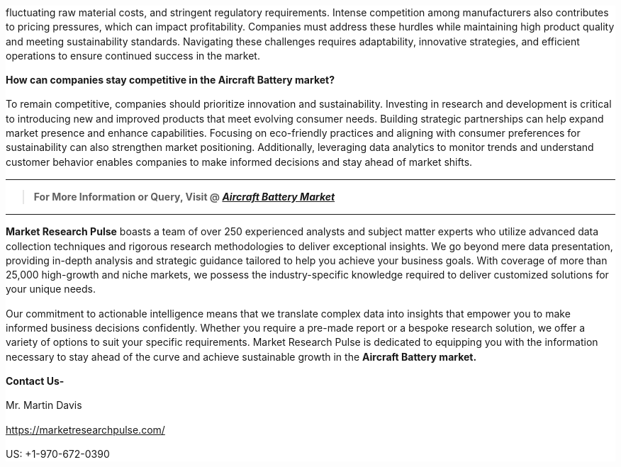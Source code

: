 fluctuating raw material costs, and stringent regulatory requirements. Intense competition among manufacturers also contributes to pricing pressures, which can impact profitability. Companies must address these hurdles while maintaining high product quality and meeting sustainability standards. Navigating these challenges requires adaptability, innovative strategies, and efficient operations to ensure continued success in the market.</p><p><strong>How can companies stay competitive in the Aircraft Battery market?</strong></p><p>To remain competitive, companies should prioritize innovation and sustainability. Investing in research and development is critical to introducing new and improved products that meet evolving consumer needs. Building strategic partnerships can help expand market presence and enhance capabilities. Focusing on eco-friendly practices and aligning with consumer preferences for sustainability can also strengthen market positioning. Additionally, leveraging data analytics to monitor trends and understand customer behavior enables companies to make informed decisions and stay ahead of market shifts.</p><hr /><blockquote><p><strong>For More Information or Query, Visit @&nbsp;<em><a href="https://marketresearchpulse.com/report/102776/aircraft-battery-market?utm_source=Linkedin&utm_medium=021">Aircraft Battery Market</a></em></strong></p></blockquote><hr /><p><strong>Market Research Pulse</strong> boasts a team of over 250 experienced analysts and subject matter experts who utilize advanced data collection techniques and rigorous research methodologies to deliver exceptional insights. We go beyond mere data presentation, providing in-depth analysis and strategic guidance tailored to help you achieve your business goals. With coverage of more than 25,000 high-growth and niche markets, we possess the industry-specific knowledge required to deliver customized solutions for your unique needs.</p><p>Our commitment to actionable intelligence means that we translate complex data into insights that empower you to make informed business decisions confidently. Whether you require a pre-made report or a bespoke research solution, we offer a variety of options to suit your specific requirements. Market Research Pulse is dedicated to equipping you with the information necessary to stay ahead of the curve and achieve sustainable growth in the <strong>Aircraft Battery market.</strong></p><p><strong>Contact Us-</strong></p><p>Mr. Martin Davis</p><p>https://marketresearchpulse.com/</p><p>US: +1-970-672-0390</p>
